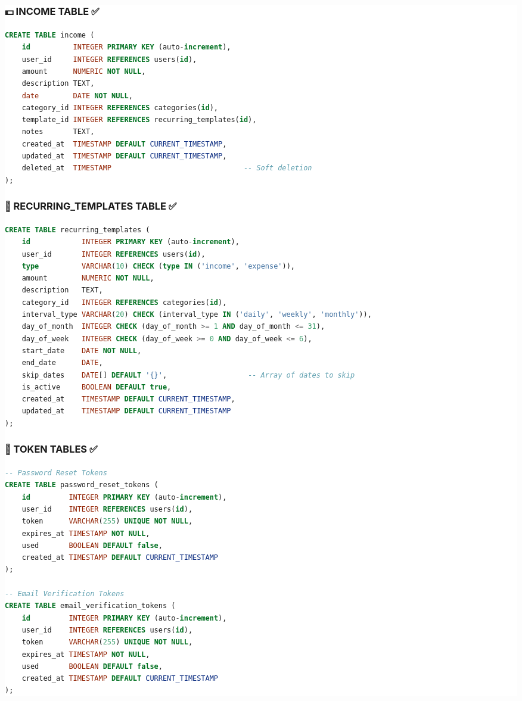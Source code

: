### **💵 INCOME TABLE** ✅
```sql
CREATE TABLE income (
    id          INTEGER PRIMARY KEY (auto-increment),
    user_id     INTEGER REFERENCES users(id),
    amount      NUMERIC NOT NULL,
    description TEXT,
    date        DATE NOT NULL,
    category_id INTEGER REFERENCES categories(id),
    template_id INTEGER REFERENCES recurring_templates(id),
    notes       TEXT,
    created_at  TIMESTAMP DEFAULT CURRENT_TIMESTAMP,
    updated_at  TIMESTAMP DEFAULT CURRENT_TIMESTAMP,
    deleted_at  TIMESTAMP                               -- Soft deletion
);
```

### **🔄 RECURRING_TEMPLATES TABLE** ✅
```sql
CREATE TABLE recurring_templates (
    id            INTEGER PRIMARY KEY (auto-increment),
    user_id       INTEGER REFERENCES users(id),
    type          VARCHAR(10) CHECK (type IN ('income', 'expense')),
    amount        NUMERIC NOT NULL,
    description   TEXT,
    category_id   INTEGER REFERENCES categories(id),
    interval_type VARCHAR(20) CHECK (interval_type IN ('daily', 'weekly', 'monthly')),
    day_of_month  INTEGER CHECK (day_of_month >= 1 AND day_of_month <= 31),
    day_of_week   INTEGER CHECK (day_of_week >= 0 AND day_of_week <= 6),
    start_date    DATE NOT NULL,
    end_date      DATE,
    skip_dates    DATE[] DEFAULT '{}',                   -- Array of dates to skip
    is_active     BOOLEAN DEFAULT true,
    created_at    TIMESTAMP DEFAULT CURRENT_TIMESTAMP,
    updated_at    TIMESTAMP DEFAULT CURRENT_TIMESTAMP
);
```

### **🔑 TOKEN TABLES** ✅
```sql
-- Password Reset Tokens
CREATE TABLE password_reset_tokens (
    id         INTEGER PRIMARY KEY (auto-increment),
    user_id    INTEGER REFERENCES users(id),
    token      VARCHAR(255) UNIQUE NOT NULL,
    expires_at TIMESTAMP NOT NULL,
    used       BOOLEAN DEFAULT false,
    created_at TIMESTAMP DEFAULT CURRENT_TIMESTAMP
);

-- Email Verification Tokens  
CREATE TABLE email_verification_tokens (
    id         INTEGER PRIMARY KEY (auto-increment),
    user_id    INTEGER REFERENCES users(id),
    token      VARCHAR(255) UNIQUE NOT NULL,
    expires_at TIMESTAMP NOT NULL,
    used       BOOLEAN DEFAULT false,
    created_at TIMESTAMP DEFAULT CURRENT_TIMESTAMP
);
```
